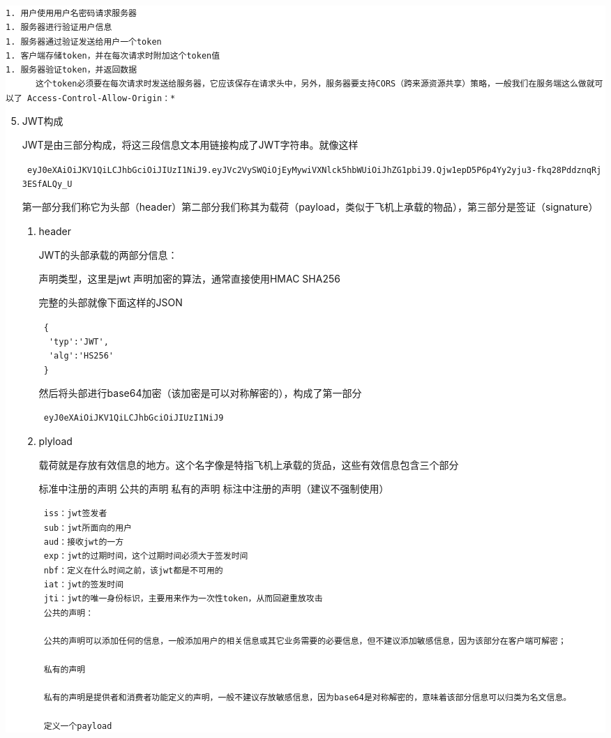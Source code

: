 	1. 用户使用用户名密码请求服务器
	1. 服务器进行验证用户信息
	1. 服务器通过验证发送给用户一个token
	1. 客户端存储token，并在每次请求时附加这个token值
	1. 服务器验证token，并返回数据
	      这个token必须要在每次请求时发送给服务器，它应该保存在请求头中，另外，服务器要支持CORS（跨来源资源共享）策略，一般我们在服务端这么做就可以了 Access-Control-Allow-Origin：*
	      
5. JWT构成

	JWT是由三部分构成，将这三段信息文本用链接构成了JWT字符串。就像这样

		eyJ0eXAiOiJKV1QiLCJhbGciOiJIUzI1NiJ9.eyJVc2VySWQiOjEyMywiVXNlck5hbWUiOiJhZG1pbiJ9.Qjw1epD5P6p4Yy2yju3-fkq28PddznqRj3ESfALQy_U
		
	第一部分我们称它为头部（header）第二部分我们称其为载荷（payload，类似于飞机上承载的物品），第三部分是签证（signature）
	
	1. header
	
	   	JWT的头部承载的两部分信息：
	
		声明类型，这里是jwt
		声明加密的算法，通常直接使用HMAC SHA256
			
	   完整的头部就像下面这样的JSON	      
	   
	   		{
		     'typ':'JWT',
		     'alg':'HS256'  
			}
			
		然后将头部进行base64加密（该加密是可以对称解密的），构成了第一部分
	
			eyJ0eXAiOiJKV1QiLCJhbGciOiJIUzI1NiJ9
			
	2. plyload

		载荷就是存放有效信息的地方。这个名字像是特指飞机上承载的货品，这些有效信息包含三个部分
	
		标准中注册的声明
		公共的声明
		私有的声明 
			标注中注册的声明（建议不强制使用）
			
			iss：jwt签发者
			sub：jwt所面向的用户
			aud：接收jwt的一方
			exp：jwt的过期时间，这个过期时间必须大于签发时间
			nbf：定义在什么时间之前，该jwt都是不可用的
			iat：jwt的签发时间
			jti：jwt的唯一身份标识，主要用来作为一次性token，从而回避重放攻击 
			公共的声明：
			
			公共的声明可以添加任何的信息，一般添加用户的相关信息或其它业务需要的必要信息，但不建议添加敏感信息，因为该部分在客户端可解密；
			
			私有的声明
			
			私有的声明是提供者和消费者功能定义的声明，一般不建议存放敏感信息，因为base64是对称解密的，意味着该部分信息可以归类为名文信息。
			
			定义一个payload
	